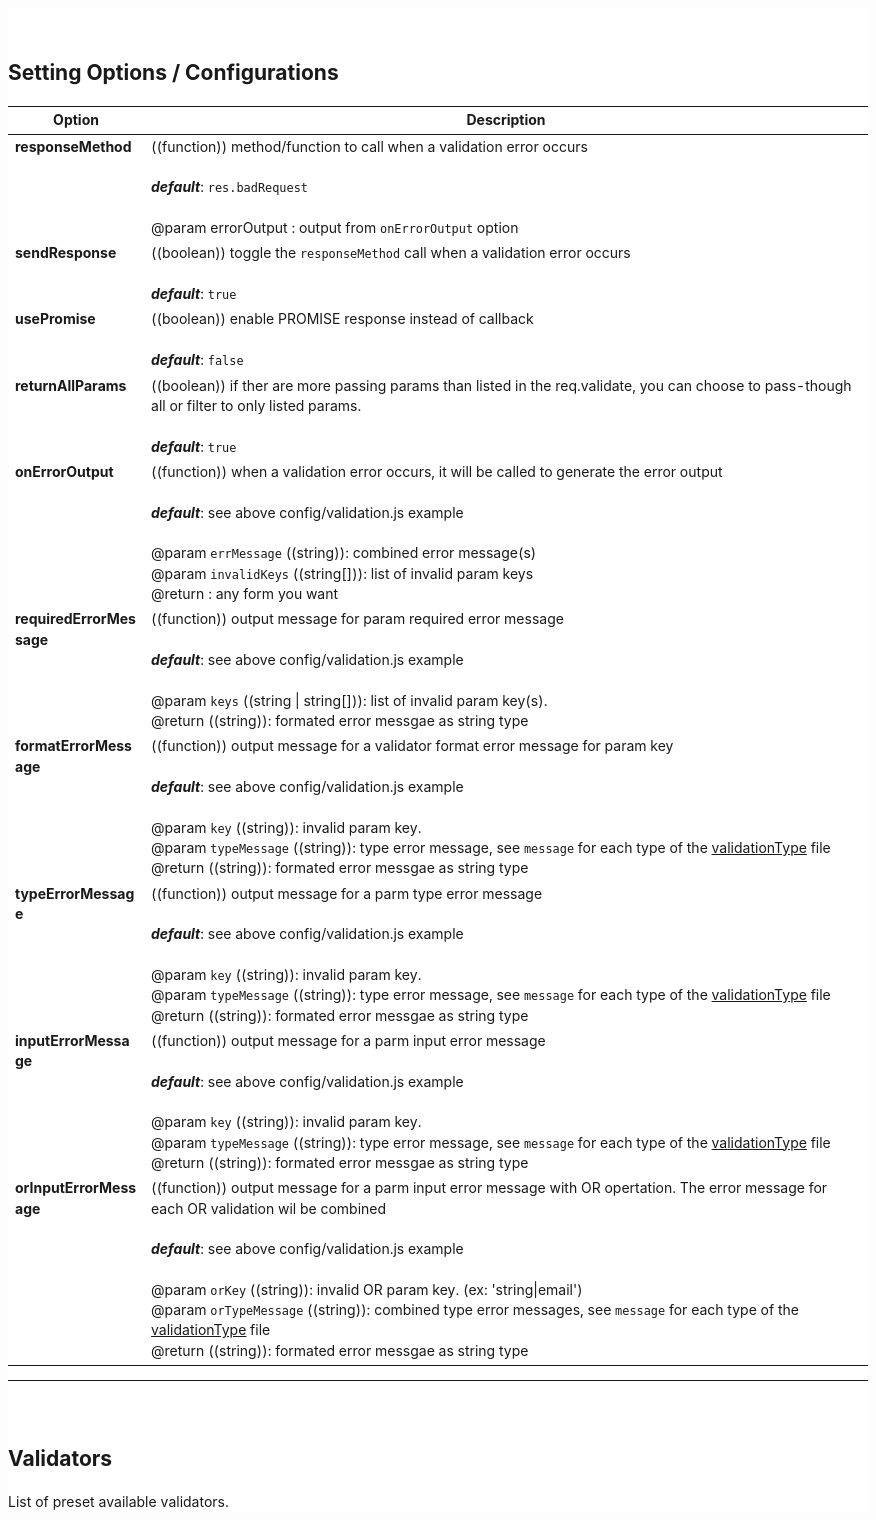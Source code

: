 <br>

## Setting Options / Configurations

Option                                  | Description
--------------------------------------- | --------------------------------------
**responseMethod**                      | ((function)) method/function to call when a validation error occurs<br><br>***default***: `res.badRequest`<br><br>@param errorOutput : output from `onErrorOutput` option
**sendResponse**                        | ((boolean)) toggle the `responseMethod` call when a validation error occurs<br><br>***default***: `true`
**usePromise**                          | ((boolean)) enable PROMISE response instead of callback<br><br>***default***: `false`
**returnAllParams**                     | ((boolean)) if ther are more passing params than listed in the req.validate, you can choose to pass-though all or filter to only listed params.<br><br>***default***: `true`
**onErrorOutput**                      | ((function)) when a validation error occurs, it will be called to generate the error output<br><br>***default***: see above config/validation.js example<br><br>@param `errMessage` ((string)): combined error message(s)<br>@param `invalidKeys` ((string[])): list of invalid param keys<br>@return : any form you want
**requiredErrorMessage**              | ((function)) output message for param required error message<br><br>***default***: see above config/validation.js example<br><br>@param `keys` ((string \| string[])): list of invalid param key(s).<br>@return ((string)): formated error messgae as string type
**formatErrorMessage**              | ((function)) output message for a validator format error message for param key<br><br>***default***: see above config/validation.js example<br><br>@param `key` ((string)): invalid param key.<br>@param `typeMessage` ((string)): type error message, see `message` for each type of the [validationType](https://github.com/JohnKimDev/sails-hook-req-validate/blob/master/lib/validationTypes.js) file<br>@return ((string)): formated error messgae as string type
**typeErrorMessage**              | ((function)) output message for a parm type error message<br><br>***default***: see above config/validation.js example<br><br>@param `key` ((string)): invalid param key.<br>@param `typeMessage` ((string)): type error message, see `message` for each type of the [validationType](https://github.com/JohnKimDev/sails-hook-req-validate/blob/master/lib/validationTypes.js) file<br>@return ((string)): formated error messgae as string type
**inputErrorMessage**              | ((function)) output message for a parm input error message<br><br>***default***: see above config/validation.js example<br><br>@param `key` ((string)): invalid param key.<br>@param `typeMessage` ((string)): type error message, see `message` for each type of the [validationType](https://github.com/JohnKimDev/sails-hook-req-validate/blob/master/lib/validationTypes.js) file<br>@return ((string)): formated error messgae as string type
**orInputErrorMessage**              | ((function)) output message for a parm input error message with OR opertation. The error message for each OR validation wil be combined<br><br>***default***: see above config/validation.js example<br><br>@param `orKey` ((string)): invalid OR param key. (ex: 'string\|email')<br>@param `orTypeMessage` ((string)): combined type error messages, see `message` for each type of the [validationType](https://github.com/JohnKimDev/sails-hook-req-validate/blob/master/lib/validationTypes.js) file<br>@return ((string)): formated error messgae as string type

---
<br>

## Validators

List of preset available validators.
